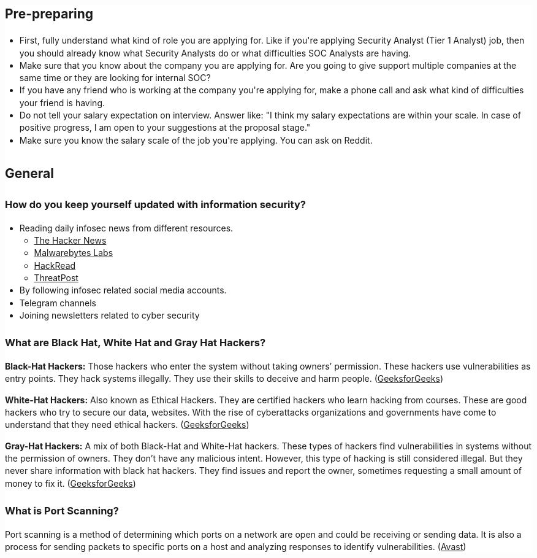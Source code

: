 ## Pre-preparing

 - First, fully understand what kind of role you are applying for. Like if you're applying Security Analyst (Tier 1 Analyst) job, then you should already know what Security Analysts do or what difficulties SOC Analysts are having.
 - Make sure that you know about the company you are applying for. Are you going to give support multiple companies at the same time or they are looking for internal SOC?
 - If you have any friend who is working at the company you're applying for, make a phone call and ask what kind of difficulties your friend is having.
 - Do not tell your salary expectation on interview. Answer like: "I think my salary expectations are within your scale. In case of positive progress, I am open to your suggestions at the proposal stage."
 - Make sure you know the salary scale of the job you're applying. You can ask on Reddit.


## General

### How do you keep yourself updated with information security?

 - Reading daily infosec news from different resources.
     - [The Hacker News](https://thehackernews.com/)
     - [Malwarebytes Labs](https://blog.malwarebytes.com/)
     - [HackRead](https://www.hackread.com/)
     - [ThreatPost](https://threatpost.com/)
 - By following infosec related social media accounts.
 - Telegram channels
 - Joining newsletters related to cyber security

### What are Black Hat, White Hat and Gray Hat Hackers?

**Black-Hat Hackers:** Those hackers who enter the system without taking owners’ permission. These hackers use vulnerabilities as entry points. They hack systems illegally. They use their skills to deceive and harm people. ([GeeksforGeeks](https://www.geeksforgeeks.org/what-are-white-hat-gray-hat-and-black-hat-hackers/))

**White-Hat Hackers:** Also known as Ethical Hackers. They are certified hackers who learn hacking from courses. These are good hackers who try to secure our data, websites. With the rise of cyberattacks organizations and governments have come to understand that they need ethical hackers. ([GeeksforGeeks](https://www.geeksforgeeks.org/what-are-white-hat-gray-hat-and-black-hat-hackers/))

**Gray-Hat Hackers:** A mix of both Black-Hat and White-Hat hackers. These types of hackers find vulnerabilities in systems without the permission of owners. They don’t have any malicious intent. However, this type of hacking is still considered illegal. But they never share information with black hat hackers. They find issues and report the owner, sometimes requesting a small amount of money to fix it. ([GeeksforGeeks](https://www.geeksforgeeks.org/what-are-white-hat-gray-hat-and-black-hat-hackers/))

### What is Port Scanning?

Port scanning is a method of determining which ports on a network are open and could be receiving or sending data. It is also a process for sending packets to specific ports on a host and analyzing responses to identify vulnerabilities. ([Avast](https://www.avast.com/business/resources/what-is-port-scanning))
